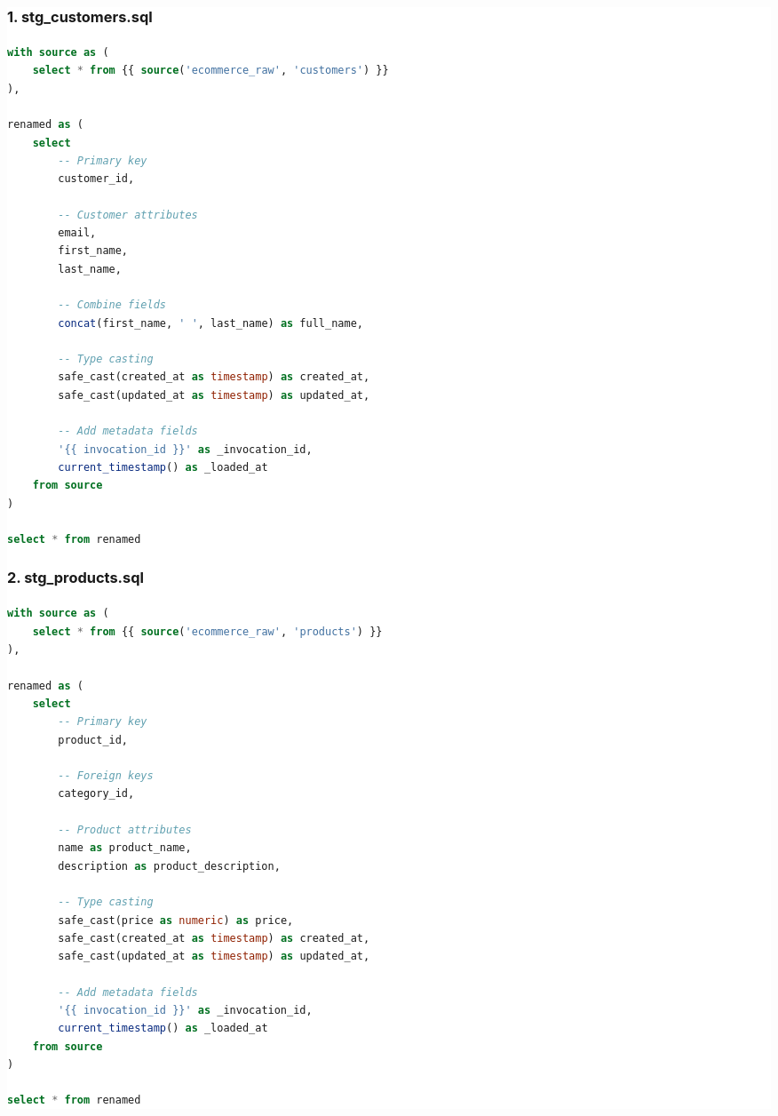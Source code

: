 ### 1. stg_customers.sql

```sql
with source as (
    select * from {{ source('ecommerce_raw', 'customers') }}
),

renamed as (
    select
        -- Primary key
        customer_id,
        
        -- Customer attributes
        email,
        first_name,
        last_name,
        
        -- Combine fields
        concat(first_name, ' ', last_name) as full_name,
        
        -- Type casting
        safe_cast(created_at as timestamp) as created_at,
        safe_cast(updated_at as timestamp) as updated_at,
        
        -- Add metadata fields
        '{{ invocation_id }}' as _invocation_id,
        current_timestamp() as _loaded_at
    from source
)

select * from renamed
```

### 2. stg_products.sql

```sql
with source as (
    select * from {{ source('ecommerce_raw', 'products') }}
),

renamed as (
    select
        -- Primary key
        product_id,
        
        -- Foreign keys
        category_id,
        
        -- Product attributes
        name as product_name,
        description as product_description,
        
        -- Type casting
        safe_cast(price as numeric) as price,
        safe_cast(created_at as timestamp) as created_at,
        safe_cast(updated_at as timestamp) as updated_at,
        
        -- Add metadata fields
        '{{ invocation_id }}' as _invocation_id,
        current_timestamp() as _loaded_at
    from source
)

select * from renamed
```